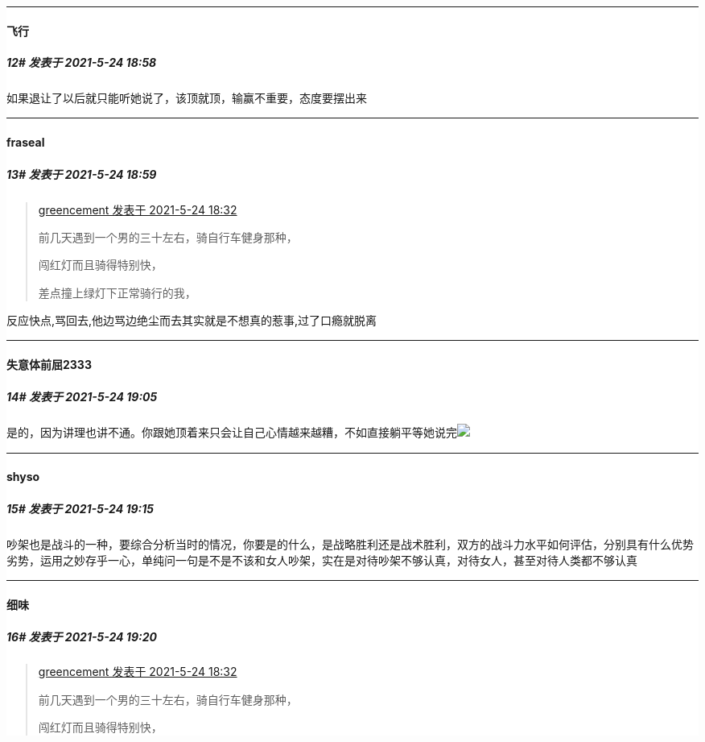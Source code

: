
*****

####  飞行  
##### 12#       发表于 2021-5-24 18:58


如果退让了以后就只能听她说了，该顶就顶，输赢不重要，态度要摆出来


*****

####  fraseal  
##### 13#       发表于 2021-5-24 18:59


<blockquote><a href="httphttps://bbs.saraba1st.com/2b/forum.php?mod=redirect&amp;goto=findpost&amp;pid=51356954&amp;ptid=2005834" target="_blank">greencement 发表于 2021-5-24 18:32</a>

前几天遇到一个男的三十左右，骑自行车健身那种，

闯红灯而且骑得特别快，

差点撞上绿灯下正常骑行的我，</blockquote>
反应快点,骂回去,他边骂边绝尘而去其实就是不想真的惹事,过了口瘾就脱离


*****

####  失意体前屈2333  
##### 14#       发表于 2021-5-24 19:05


是的，因为讲理也讲不通。你跟她顶着来只会让自己心情越来越糟，不如直接躺平等她说完<img src="https://static.saraba1st.com/image/smiley/face2017/067.png" referrerpolicy="no-referrer">


*****

####  shyso  
##### 15#       发表于 2021-5-24 19:15


吵架也是战斗的一种，要综合分析当时的情况，你要是的什么，是战略胜利还是战术胜利，双方的战斗力水平如何评估，分别具有什么优势劣势，运用之妙存乎一心，单纯问一句是不是不该和女人吵架，实在是对待吵架不够认真，对待女人，甚至对待人类都不够认真


*****

####  细味  
##### 16#       发表于 2021-5-24 19:20


<blockquote><a href="httphttps://bbs.saraba1st.com/2b/forum.php?mod=redirect&amp;goto=findpost&amp;pid=51356954&amp;ptid=2005834" target="_blank">greencement 发表于 2021-5-24 18:32</a>

前几天遇到一个男的三十左右，骑自行车健身那种，

闯红灯而且骑得特别快，
